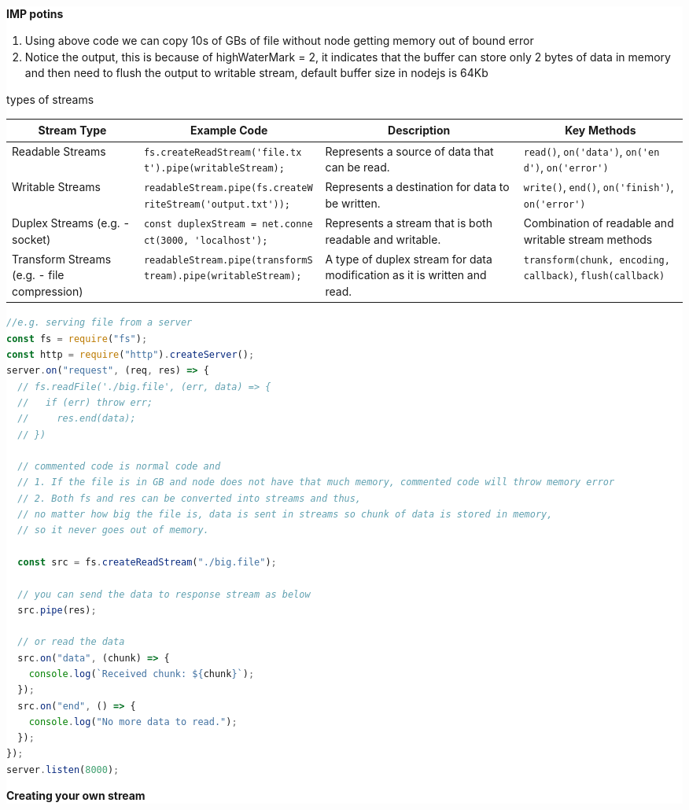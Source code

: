 **IMP potins**

1. Using above code we can copy 10s of GBs of file without node getting memory out of bound error
2. Notice the output, this is because of highWaterMark = 2, it indicates that the buffer can store only 2 bytes of data in memory and then need to flush the output to writable stream, default buffer size in nodejs is 64Kb

types of streams

| Stream Type                                 | Example Code                                                 | Description                                                              | Key Methods                                               |
| ------------------------------------------- | ------------------------------------------------------------ | ------------------------------------------------------------------------ | --------------------------------------------------------- |
| Readable Streams                            | `fs.createReadStream('file.txt').pipe(writableStream);`      | Represents a source of data that can be read.                            | `read()`, `on('data')`, `on('end')`, `on('error')`        |
| Writable Streams                            | `readableStream.pipe(fs.createWriteStream('output.txt'));`   | Represents a destination for data to be written.                         | `write()`, `end()`, `on('finish')`, `on('error')`         |
| Duplex Streams (e.g. - socket)              | `const duplexStream = net.connect(3000, 'localhost');`       | Represents a stream that is both readable and writable.                  | Combination of readable and writable stream methods       |
| Transform Streams (e.g. - file compression) | `readableStream.pipe(transformStream).pipe(writableStream);` | A type of duplex stream for data modification as it is written and read. | `transform(chunk, encoding, callback)`, `flush(callback)` |

```javascript
//e.g. serving file from a server
const fs = require("fs");
const http = require("http").createServer();
server.on("request", (req, res) => {
  // fs.readFile('./big.file', (err, data) => {
  //   if (err) throw err;
  //     res.end(data);
  // })

  // commented code is normal code and
  // 1. If the file is in GB and node does not have that much memory, commented code will throw memory error
  // 2. Both fs and res can be converted into streams and thus,
  // no matter how big the file is, data is sent in streams so chunk of data is stored in memory,
  // so it never goes out of memory.

  const src = fs.createReadStream("./big.file");

  // you can send the data to response stream as below
  src.pipe(res);

  // or read the data
  src.on("data", (chunk) => {
    console.log(`Received chunk: ${chunk}`);
  });
  src.on("end", () => {
    console.log("No more data to read.");
  });
});
server.listen(8000);
```

**Creating your own stream**
